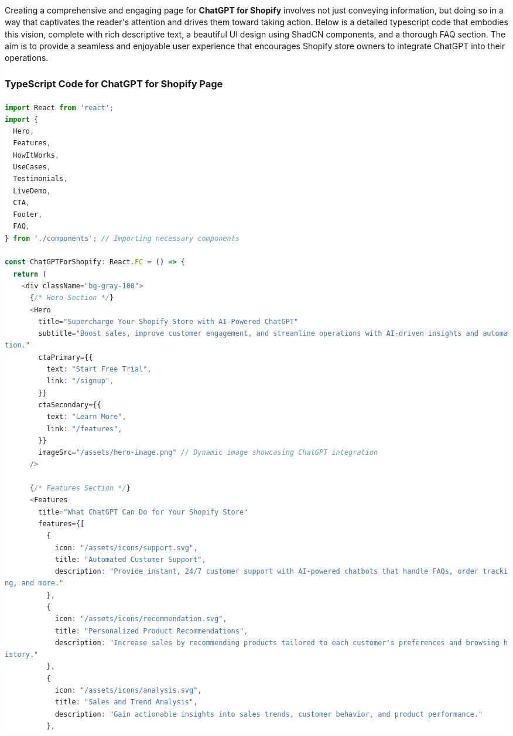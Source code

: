 Creating a comprehensive and engaging page for **ChatGPT for Shopify** involves not just conveying information, but doing so in a way that captivates the reader's attention and drives them toward taking action. Below is a detailed typescript code that embodies this vision, complete with rich descriptive text, a beautiful UI design using ShadCN components, and a thorough FAQ section. The aim is to provide a seamless and enjoyable user experience that encourages Shopify store owners to integrate ChatGPT into their operations.

### TypeScript Code for ChatGPT for Shopify Page

```typescript
import React from 'react';
import {
  Hero,
  Features,
  HowItWorks,
  UseCases,
  Testimonials,
  LiveDemo,
  CTA,
  Footer,
  FAQ,
} from './components'; // Importing necessary components

const ChatGPTForShopify: React.FC = () => {
  return (
    <div className="bg-gray-100">
      {/* Hero Section */}
      <Hero
        title="Supercharge Your Shopify Store with AI-Powered ChatGPT"
        subtitle="Boost sales, improve customer engagement, and streamline operations with AI-driven insights and automation."
        ctaPrimary={{
          text: "Start Free Trial",
          link: "/signup",
        }}
        ctaSecondary={{
          text: "Learn More",
          link: "/features",
        }}
        imageSrc="/assets/hero-image.png" // Dynamic image showcasing ChatGPT integration
      />

      {/* Features Section */}
      <Features
        title="What ChatGPT Can Do for Your Shopify Store"
        features={[
          {
            icon: "/assets/icons/support.svg",
            title: "Automated Customer Support",
            description: "Provide instant, 24/7 customer support with AI-powered chatbots that handle FAQs, order tracking, and more."
          },
          {
            icon: "/assets/icons/recommendation.svg",
            title: "Personalized Product Recommendations",
            description: "Increase sales by recommending products tailored to each customer's preferences and browsing history."
          },
          {
            icon: "/assets/icons/analysis.svg",
            title: "Sales and Trend Analysis",
            description: "Gain actionable insights into sales trends, customer behavior, and product performance."
          },
```